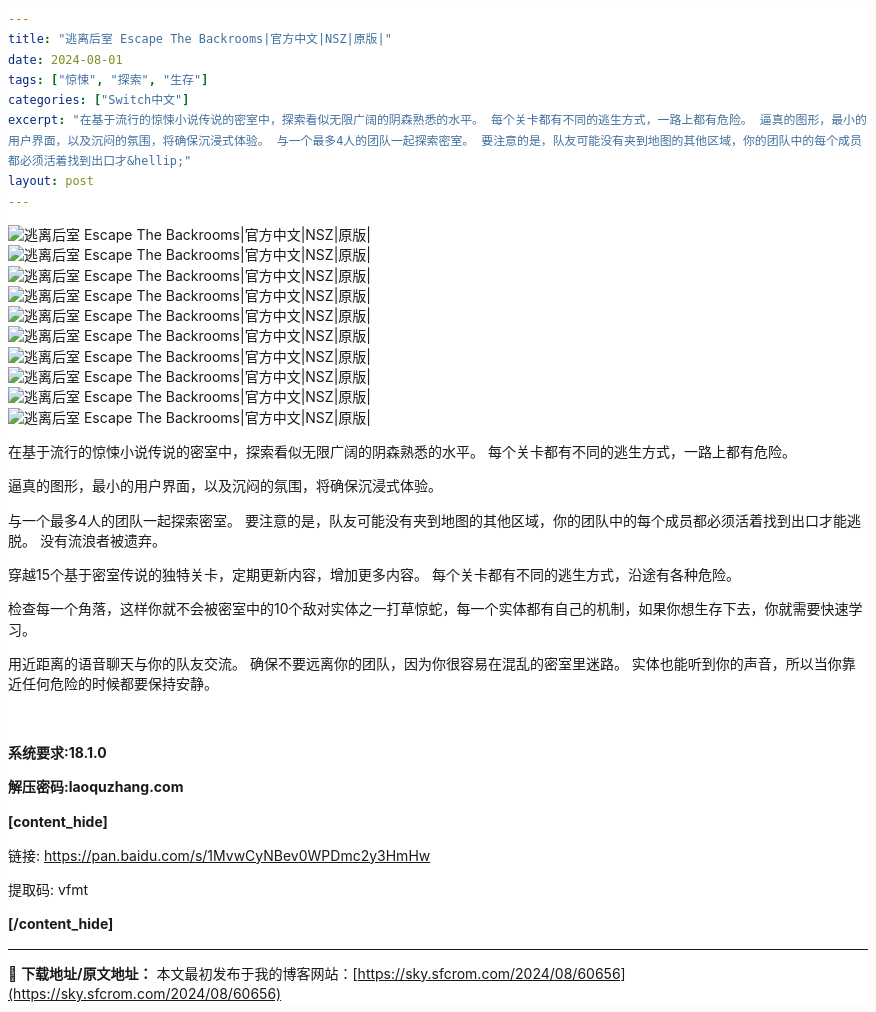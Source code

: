 ```yaml
---
title: "逃离后室 Escape The Backrooms|官方中文|NSZ|原版|"
date: 2024-08-01
tags: ["惊悚", "探索", "生存"]
categories: ["Switch中文"]
excerpt: "在基于流行的惊悚小说传说的密室中，探索看似无限广阔的阴森熟悉的水平。 每个关卡都有不同的逃生方式，一路上都有危险。 逼真的图形，最小的用户界面，以及沉闷的氛围，将确保沉浸式体验。 与一个最多4人的团队一起探索密室。 要注意的是，队友可能没有夹到地图的其他区域，你的团队中的每个成员都必须活着找到出口才&hellip;"
layout: post
---
```


<img style="display: block; margin-left: auto; margin-right: auto; width: 100%; height: auto;" src="https://sky.sfcrom.com/wp-content/uploads/2024/08/20240801_66aaf3b574468.webp" alt="逃离后室 Escape The Backrooms|官方中文|NSZ|原版|" />
<img style="display: block; margin-left: auto; margin-right: auto; width: 100%; height: auto;" src="https://sky.sfcrom.com/wp-content/uploads/2024/08/20240801_66aaf3b59de1f.webp" alt="逃离后室 Escape The Backrooms|官方中文|NSZ|原版|" />
<img style="display: block; margin-left: auto; margin-right: auto; width: 100%; height: auto;" src="https://sky.sfcrom.com/wp-content/uploads/2024/08/20240801_66aaf3b5c246f.webp" alt="逃离后室 Escape The Backrooms|官方中文|NSZ|原版|" />
<img style="display: block; margin-left: auto; margin-right: auto; width: 100%; height: auto;" src="https://sky.sfcrom.com/wp-content/uploads/2024/08/20240801_66aaf3b5e9139.webp" alt="逃离后室 Escape The Backrooms|官方中文|NSZ|原版|" />
<img style="display: block; margin-left: auto; margin-right: auto; width: 100%; height: auto;" src="https://sky.sfcrom.com/wp-content/uploads/2024/08/20240801_66aaf3b61edcc.webp" alt="逃离后室 Escape The Backrooms|官方中文|NSZ|原版|" />
<img style="display: block; margin-left: auto; margin-right: auto; width: 100%; height: auto;" src="https://sky.sfcrom.com/wp-content/uploads/2024/08/20240801_66aaf3b6442d6.webp" alt="逃离后室 Escape The Backrooms|官方中文|NSZ|原版|" />
<img style="display: block; margin-left: auto; margin-right: auto; width: 100%; height: auto;" src="https://sky.sfcrom.com/wp-content/uploads/2024/08/20240801_66aaf3b66b9f3.webp" alt="逃离后室 Escape The Backrooms|官方中文|NSZ|原版|" />
<img style="display: block; margin-left: auto; margin-right: auto; width: 100%; height: auto;" src="https://sky.sfcrom.com/wp-content/uploads/2024/08/20240801_66aaf3b69afbb.webp" alt="逃离后室 Escape The Backrooms|官方中文|NSZ|原版|" />
<img style="display: block; margin-left: auto; margin-right: auto; width: 100%; height: auto;" src="https://sky.sfcrom.com/wp-content/uploads/2024/08/20240801_66aaf3b6bd781.webp" alt="逃离后室 Escape The Backrooms|官方中文|NSZ|原版|" />
<img style="display: block; margin-left: auto; margin-right: auto; width: 100%; height: auto;" src="https://sky.sfcrom.com/wp-content/uploads/2024/08/20240801_66aaf3b6e013f.webp" alt="逃离后室 Escape The Backrooms|官方中文|NSZ|原版|" />

在基于流行的惊悚小说传说的密室中，探索看似无限广阔的阴森熟悉的水平。 每个关卡都有不同的逃生方式，一路上都有危险。

逼真的图形，最小的用户界面，以及沉闷的氛围，将确保沉浸式体验。

与一个最多4人的团队一起探索密室。 要注意的是，队友可能没有夹到地图的其他区域，你的团队中的每个成员都必须活着找到出口才能逃脱。 没有流浪者被遗弃。

穿越15个基于密室传说的独特关卡，定期更新内容，增加更多内容。 每个关卡都有不同的逃生方式，沿途有各种危险。

检查每一个角落，这样你就不会被密室中的10个敌对实体之一打草惊蛇，每一个实体都有自己的机制，如果你想生存下去，你就需要快速学习。

用近距离的语音聊天与你的队友交流。 确保不要远离你的团队，因为你很容易在混乱的密室里迷路。 实体也能听到你的声音，所以当你靠近任何危险的时候都要保持安静。

&nbsp;

<strong>系统要求:18.1.0</strong>

<strong>解压密码:laoquzhang.com</strong>

<strong>[content_hide]
</strong>

链接: <a href="https://pan.baidu.com/s/1MvwCyNBev0WPDmc2y3HmHw">https://pan.baidu.com/s/1MvwCyNBev0WPDmc2y3HmHw</a>

提取码: vfmt

<strong>
[/content_hide]</strong>

---
📖 **下载地址/原文地址：** 本文最初发布于我的博客网站：[https://sky.sfcrom.com/2024/08/60656](https://sky.sfcrom.com/2024/08/60656)
